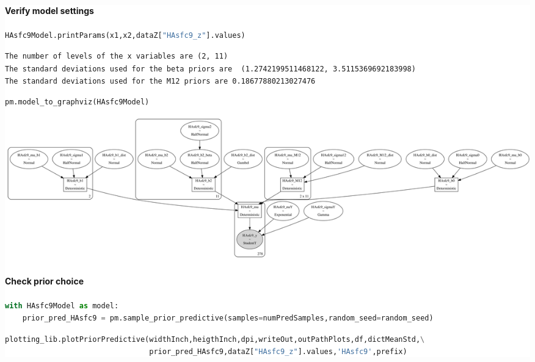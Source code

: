 #### Verify model settings


```python
HAsfc9Model.printParams(x1,x2,dataZ["HAsfc9_z"].values)
```

    The number of levels of the x variables are (2, 11)
    The standard deviations used for the beta priors are  (1.2742199511468122, 3.5115369692183998)
    The standard deviations used for the M12 priors are 0.18677880213027476



```python
pm.model_to_graphviz(HAsfc9Model)
```




    
![svg](Statistical_Model_TwoFactor_filter_weak_files/Statistical_Model_TwoFactor_filter_weak_145_0.svg)
    



#### Check prior choice


```python
with HAsfc9Model as model:
    prior_pred_HAsfc9 = pm.sample_prior_predictive(samples=numPredSamples,random_seed=random_seed)
```


```python
plotting_lib.plotPriorPredictive(widthInch,heigthInch,dpi,writeOut,outPathPlots,df,dictMeanStd,\
                                 prior_pred_HAsfc9,dataZ["HAsfc9_z"].values,'HAsfc9',prefix)
```


    
